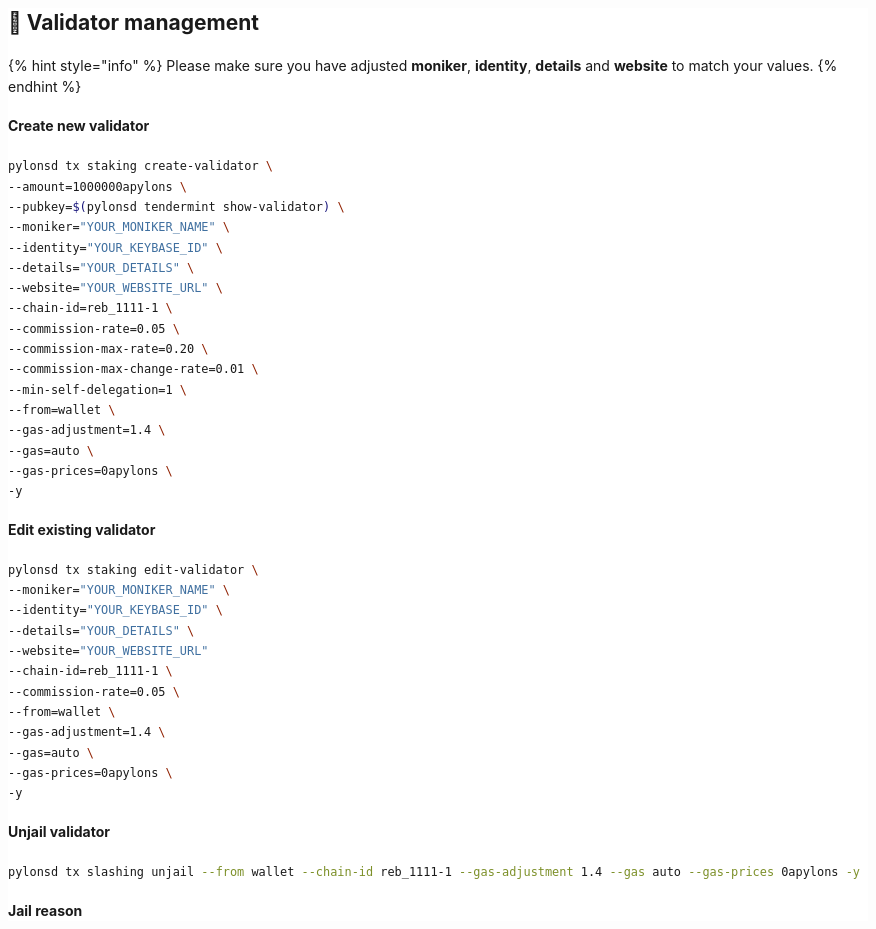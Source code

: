 ## 👷 Validator management

{% hint style="info" %}
Please make sure you have adjusted **moniker**, **identity**, **details** and **website** to match your values.
{% endhint %}

#### Create new validator

```bash
pylonsd tx staking create-validator \
--amount=1000000apylons \
--pubkey=$(pylonsd tendermint show-validator) \
--moniker="YOUR_MONIKER_NAME" \
--identity="YOUR_KEYBASE_ID" \
--details="YOUR_DETAILS" \
--website="YOUR_WEBSITE_URL" \
--chain-id=reb_1111-1 \
--commission-rate=0.05 \
--commission-max-rate=0.20 \
--commission-max-change-rate=0.01 \
--min-self-delegation=1 \
--from=wallet \
--gas-adjustment=1.4 \
--gas=auto \
--gas-prices=0apylons \
-y
```

#### Edit existing validator

```bash
pylonsd tx staking edit-validator \
--moniker="YOUR_MONIKER_NAME" \
--identity="YOUR_KEYBASE_ID" \
--details="YOUR_DETAILS" \
--website="YOUR_WEBSITE_URL"
--chain-id=reb_1111-1 \
--commission-rate=0.05 \
--from=wallet \
--gas-adjustment=1.4 \
--gas=auto \
--gas-prices=0apylons \
-y
```

#### Unjail validator

```bash
pylonsd tx slashing unjail --from wallet --chain-id reb_1111-1 --gas-adjustment 1.4 --gas auto --gas-prices 0apylons -y
```

#### Jail reason
